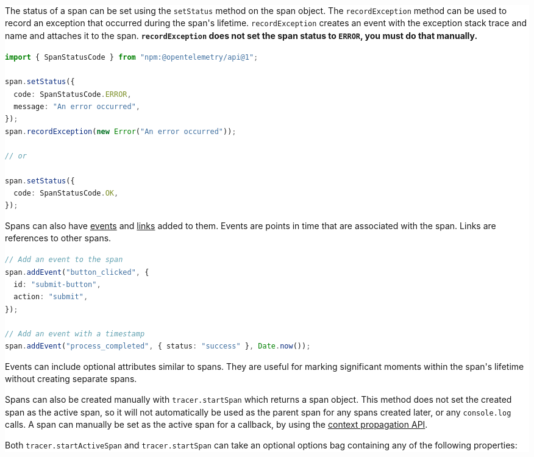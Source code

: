 The status of a span can be set using the `setStatus` method on the span object.
The `recordException` method can be used to record an exception that occurred
during the span's lifetime. `recordException` creates an event with the
exception stack trace and name and attaches it to the span. **`recordException`
does not set the span status to `ERROR`, you must do that manually.**

```ts
import { SpanStatusCode } from "npm:@opentelemetry/api@1";

span.setStatus({
  code: SpanStatusCode.ERROR,
  message: "An error occurred",
});
span.recordException(new Error("An error occurred"));

// or

span.setStatus({
  code: SpanStatusCode.OK,
});
```

Spans can also have
[events](https://open-telemetry.github.io/opentelemetry-js/interfaces/_opentelemetry_api.Span.html#addEvent)
and
[links](https://open-telemetry.github.io/opentelemetry-js/interfaces/_opentelemetry_api.Span.html#addLink)
added to them. Events are points in time that are associated with the span.
Links are references to other spans.

```ts
// Add an event to the span
span.addEvent("button_clicked", {
  id: "submit-button",
  action: "submit",
});

// Add an event with a timestamp
span.addEvent("process_completed", { status: "success" }, Date.now());
```

Events can include optional attributes similar to spans. They are useful for
marking significant moments within the span's lifetime without creating separate
spans.

Spans can also be created manually with `tracer.startSpan` which returns a span
object. This method does not set the created span as the active span, so it will
not automatically be used as the parent span for any spans created later, or any
`console.log` calls. A span can manually be set as the active span for a
callback, by using the [context propagation API](#context-propagation).

Both `tracer.startActiveSpan` and `tracer.startSpan` can take an optional
options bag containing any of the following properties:
